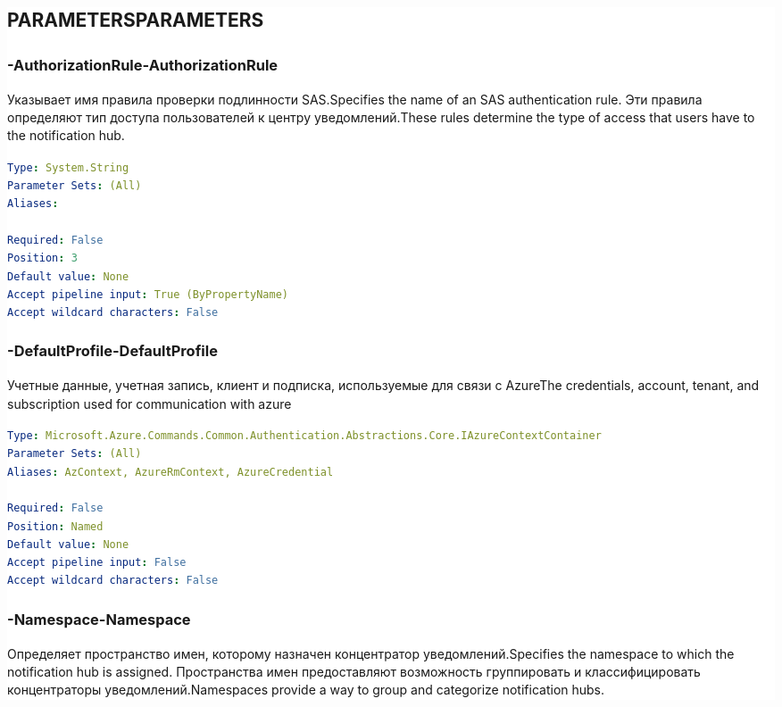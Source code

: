 ## <span data-ttu-id="801ec-121">PARAMETERS</span><span class="sxs-lookup"><span data-stu-id="801ec-121">PARAMETERS</span></span>

### <span data-ttu-id="801ec-122">-AuthorizationRule</span><span class="sxs-lookup"><span data-stu-id="801ec-122">-AuthorizationRule</span></span>
<span data-ttu-id="801ec-123">Указывает имя правила проверки подлинности SAS.</span><span class="sxs-lookup"><span data-stu-id="801ec-123">Specifies the name of an SAS authentication rule.</span></span>
<span data-ttu-id="801ec-124">Эти правила определяют тип доступа пользователей к центру уведомлений.</span><span class="sxs-lookup"><span data-stu-id="801ec-124">These rules determine the type of access that users have to the notification hub.</span></span>

```yaml
Type: System.String
Parameter Sets: (All)
Aliases:

Required: False
Position: 3
Default value: None
Accept pipeline input: True (ByPropertyName)
Accept wildcard characters: False
```

### <span data-ttu-id="801ec-125">-DefaultProfile</span><span class="sxs-lookup"><span data-stu-id="801ec-125">-DefaultProfile</span></span>
<span data-ttu-id="801ec-126">Учетные данные, учетная запись, клиент и подписка, используемые для связи с Azure</span><span class="sxs-lookup"><span data-stu-id="801ec-126">The credentials, account, tenant, and subscription used for communication with azure</span></span>

```yaml
Type: Microsoft.Azure.Commands.Common.Authentication.Abstractions.Core.IAzureContextContainer
Parameter Sets: (All)
Aliases: AzContext, AzureRmContext, AzureCredential

Required: False
Position: Named
Default value: None
Accept pipeline input: False
Accept wildcard characters: False
```

### <span data-ttu-id="801ec-127">-Namespace</span><span class="sxs-lookup"><span data-stu-id="801ec-127">-Namespace</span></span>
<span data-ttu-id="801ec-128">Определяет пространство имен, которому назначен концентратор уведомлений.</span><span class="sxs-lookup"><span data-stu-id="801ec-128">Specifies the namespace to which the notification hub is assigned.</span></span>
<span data-ttu-id="801ec-129">Пространства имен предоставляют возможность группировать и классифицировать концентраторы уведомлений.</span><span class="sxs-lookup"><span data-stu-id="801ec-129">Namespaces provide a way to group and categorize notification hubs.</span></span>
